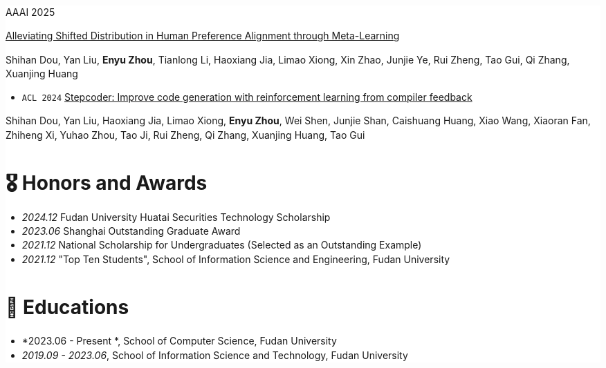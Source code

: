 
<div class='paper-box'><div class="badge">AAAI 2025</div></div>

<div class='paper-box-text' markdown="1">
  
[Alleviating Shifted Distribution in Human Preference Alignment through Meta-Learning](https://arxiv.org/pdf/2405.00438)

Shihan Dou, Yan Liu, **Enyu Zhou**, Tianlong Li, Haoxiang Jia, Limao Xiong, Xin Zhao, Junjie Ye, Rui Zheng, Tao Gui, Qi Zhang, Xuanjing Huang

</div>

- ``ACL 2024`` [Stepcoder: Improve code generation with reinforcement learning from compiler feedback](https://arxiv.org/pdf/2402.01391)

Shihan Dou, Yan Liu, Haoxiang Jia, Limao Xiong, **Enyu Zhou**, Wei Shen, Junjie Shan, Caishuang Huang, Xiao Wang, Xiaoran Fan, Zhiheng Xi, Yuhao Zhou, Tao Ji, Rui Zheng, Qi Zhang, Xuanjing Huang, Tao Gui



# 🎖 Honors and Awards
- *2024.12* Fudan University Huatai Securities Technology Scholarship
- *2023.06* Shanghai Outstanding Graduate Award
- *2021.12* National Scholarship for Undergraduates (Selected as an Outstanding Example)
- *2021.12* "Top Ten Students", School of Information Science and Engineering, Fudan University

# 📖 Educations
- *2023.06 - Present *, School of Computer Science, Fudan University
- *2019.09 - 2023.06*, School of Information Science and Technology, Fudan University
